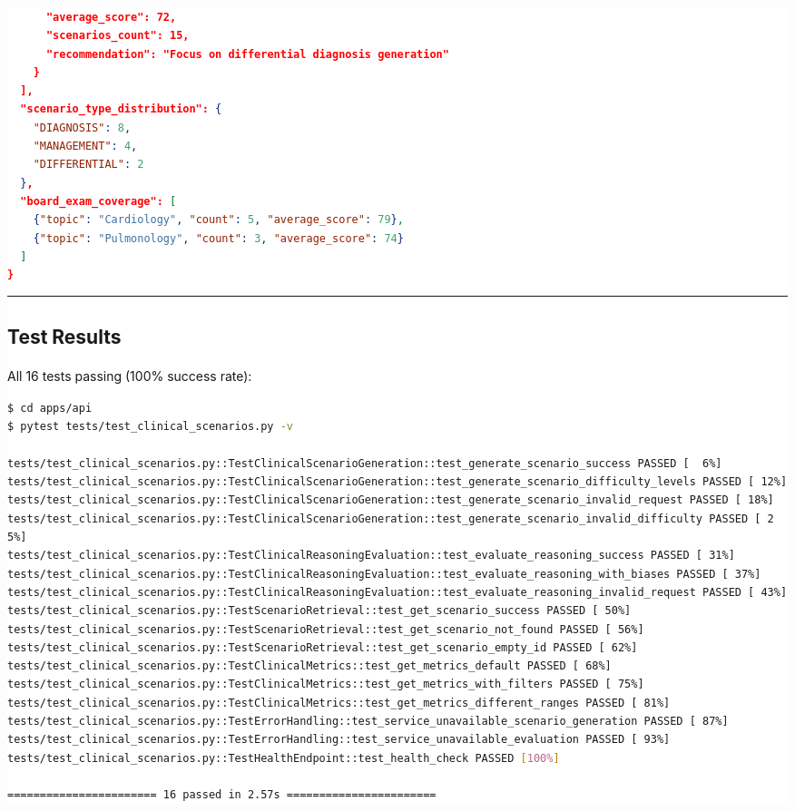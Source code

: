 ```json
      "average_score": 72,
      "scenarios_count": 15,
      "recommendation": "Focus on differential diagnosis generation"
    }
  ],
  "scenario_type_distribution": {
    "DIAGNOSIS": 8,
    "MANAGEMENT": 4,
    "DIFFERENTIAL": 2
  },
  "board_exam_coverage": [
    {"topic": "Cardiology", "count": 5, "average_score": 79},
    {"topic": "Pulmonology", "count": 3, "average_score": 74}
  ]
}
```

---

## Test Results

All 16 tests passing (100% success rate):

```bash
$ cd apps/api
$ pytest tests/test_clinical_scenarios.py -v

tests/test_clinical_scenarios.py::TestClinicalScenarioGeneration::test_generate_scenario_success PASSED [  6%]
tests/test_clinical_scenarios.py::TestClinicalScenarioGeneration::test_generate_scenario_difficulty_levels PASSED [ 12%]
tests/test_clinical_scenarios.py::TestClinicalScenarioGeneration::test_generate_scenario_invalid_request PASSED [ 18%]
tests/test_clinical_scenarios.py::TestClinicalScenarioGeneration::test_generate_scenario_invalid_difficulty PASSED [ 25%]
tests/test_clinical_scenarios.py::TestClinicalReasoningEvaluation::test_evaluate_reasoning_success PASSED [ 31%]
tests/test_clinical_scenarios.py::TestClinicalReasoningEvaluation::test_evaluate_reasoning_with_biases PASSED [ 37%]
tests/test_clinical_scenarios.py::TestClinicalReasoningEvaluation::test_evaluate_reasoning_invalid_request PASSED [ 43%]
tests/test_clinical_scenarios.py::TestScenarioRetrieval::test_get_scenario_success PASSED [ 50%]
tests/test_clinical_scenarios.py::TestScenarioRetrieval::test_get_scenario_not_found PASSED [ 56%]
tests/test_clinical_scenarios.py::TestScenarioRetrieval::test_get_scenario_empty_id PASSED [ 62%]
tests/test_clinical_scenarios.py::TestClinicalMetrics::test_get_metrics_default PASSED [ 68%]
tests/test_clinical_scenarios.py::TestClinicalMetrics::test_get_metrics_with_filters PASSED [ 75%]
tests/test_clinical_scenarios.py::TestClinicalMetrics::test_get_metrics_different_ranges PASSED [ 81%]
tests/test_clinical_scenarios.py::TestErrorHandling::test_service_unavailable_scenario_generation PASSED [ 87%]
tests/test_clinical_scenarios.py::TestErrorHandling::test_service_unavailable_evaluation PASSED [ 93%]
tests/test_clinical_scenarios.py::TestHealthEndpoint::test_health_check PASSED [100%]

======================= 16 passed in 2.57s =======================
```

